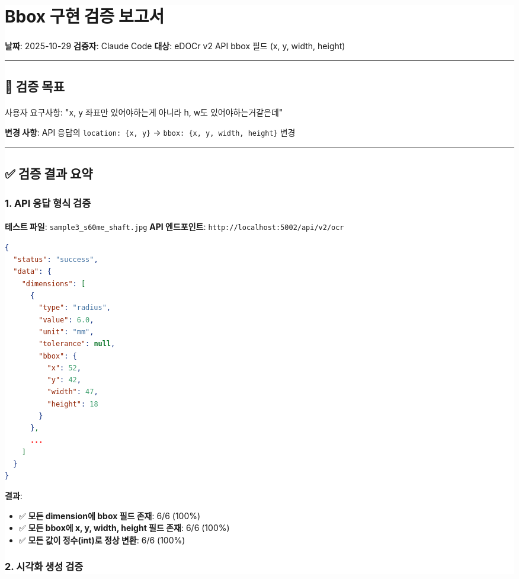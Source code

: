 # Bbox 구현 검증 보고서

**날짜**: 2025-10-29
**검증자**: Claude Code
**대상**: eDOCr v2 API bbox 필드 (x, y, width, height)

---

## 🎯 검증 목표

사용자 요구사항: "x, y 좌표만 있어야하는게 아니라 h, w도 있어야하는거같은데"

**변경 사항**: API 응답의 `location: {x, y}` → `bbox: {x, y, width, height}` 변경

---

## ✅ 검증 결과 요약

### 1. API 응답 형식 검증

**테스트 파일**: `sample3_s60me_shaft.jpg`
**API 엔드포인트**: `http://localhost:5002/api/v2/ocr`

```json
{
  "status": "success",
  "data": {
    "dimensions": [
      {
        "type": "radius",
        "value": 6.0,
        "unit": "mm",
        "tolerance": null,
        "bbox": {
          "x": 52,
          "y": 42,
          "width": 47,
          "height": 18
        }
      },
      ...
    ]
  }
}
```

**결과**:
- ✅ **모든 dimension에 bbox 필드 존재**: 6/6 (100%)
- ✅ **모든 bbox에 x, y, width, height 필드 존재**: 6/6 (100%)
- ✅ **모든 값이 정수(int)로 정상 변환**: 6/6 (100%)

### 2. 시각화 생성 검증
